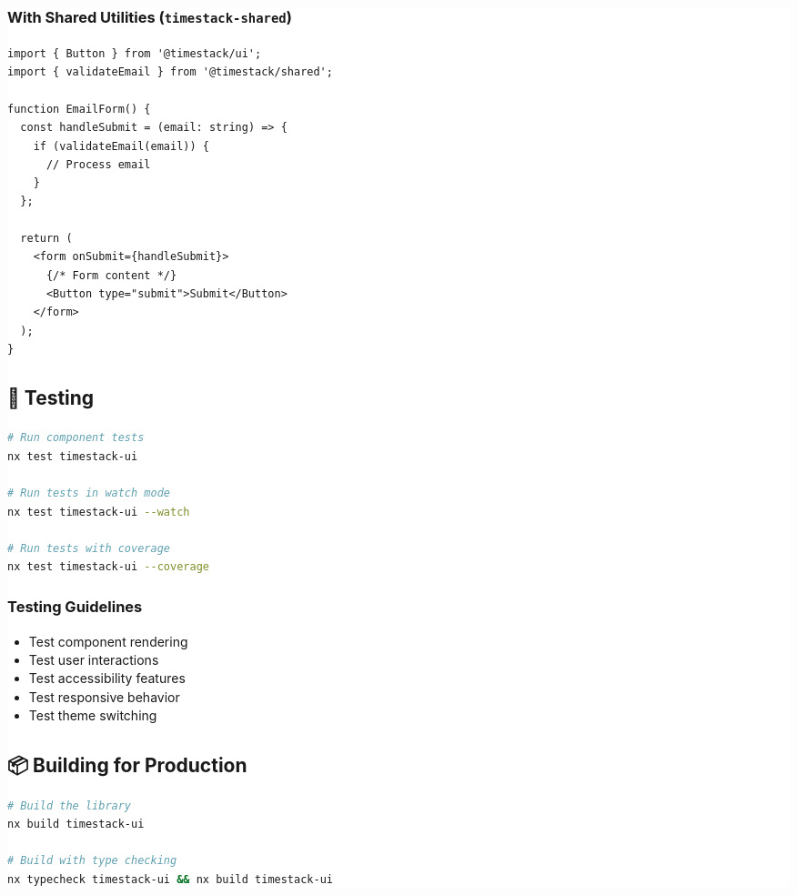 ### With Shared Utilities (`timestack-shared`)

```tsx
import { Button } from '@timestack/ui';
import { validateEmail } from '@timestack/shared';

function EmailForm() {
  const handleSubmit = (email: string) => {
    if (validateEmail(email)) {
      // Process email
    }
  };

  return (
    <form onSubmit={handleSubmit}>
      {/* Form content */}
      <Button type="submit">Submit</Button>
    </form>
  );
}
```

## 🧪 Testing

```bash
# Run component tests
nx test timestack-ui

# Run tests in watch mode
nx test timestack-ui --watch

# Run tests with coverage
nx test timestack-ui --coverage
```

### Testing Guidelines

- Test component rendering
- Test user interactions
- Test accessibility features
- Test responsive behavior
- Test theme switching

## 📦 Building for Production

```bash
# Build the library
nx build timestack-ui

# Build with type checking
nx typecheck timestack-ui && nx build timestack-ui
```
